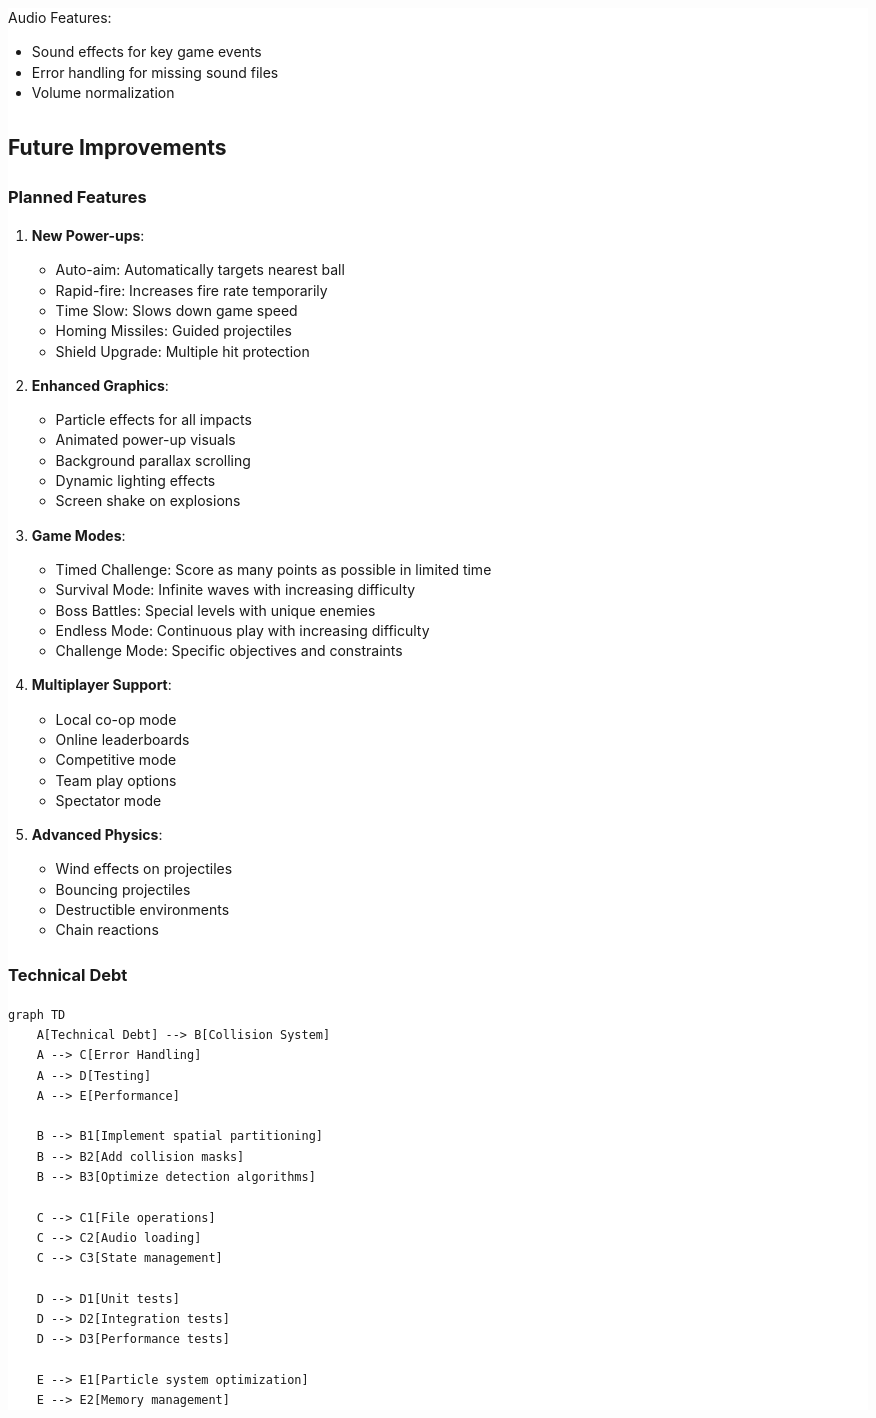 Audio Features:
- Sound effects for key game events
- Error handling for missing sound files
- Volume normalization

## Future Improvements

### Planned Features
1. **New Power-ups**:
   - Auto-aim: Automatically targets nearest ball
   - Rapid-fire: Increases fire rate temporarily
   - Time Slow: Slows down game speed
   - Homing Missiles: Guided projectiles
   - Shield Upgrade: Multiple hit protection

2. **Enhanced Graphics**:
   - Particle effects for all impacts
   - Animated power-up visuals
   - Background parallax scrolling
   - Dynamic lighting effects
   - Screen shake on explosions

3. **Game Modes**:
   - Timed Challenge: Score as many points as possible in limited time
   - Survival Mode: Infinite waves with increasing difficulty
   - Boss Battles: Special levels with unique enemies
   - Endless Mode: Continuous play with increasing difficulty
   - Challenge Mode: Specific objectives and constraints

4. **Multiplayer Support**:
   - Local co-op mode
   - Online leaderboards
   - Competitive mode
   - Team play options
   - Spectator mode

5. **Advanced Physics**:
   - Wind effects on projectiles
   - Bouncing projectiles
   - Destructible environments
   - Chain reactions

### Technical Debt
```mermaid
graph TD
    A[Technical Debt] --> B[Collision System]
    A --> C[Error Handling]
    A --> D[Testing]
    A --> E[Performance]
    
    B --> B1[Implement spatial partitioning]
    B --> B2[Add collision masks]
    B --> B3[Optimize detection algorithms]
    
    C --> C1[File operations]
    C --> C2[Audio loading]
    C --> C3[State management]
    
    D --> D1[Unit tests]
    D --> D2[Integration tests]
    D --> D3[Performance tests]
    
    E --> E1[Particle system optimization]
    E --> E2[Memory management]
```